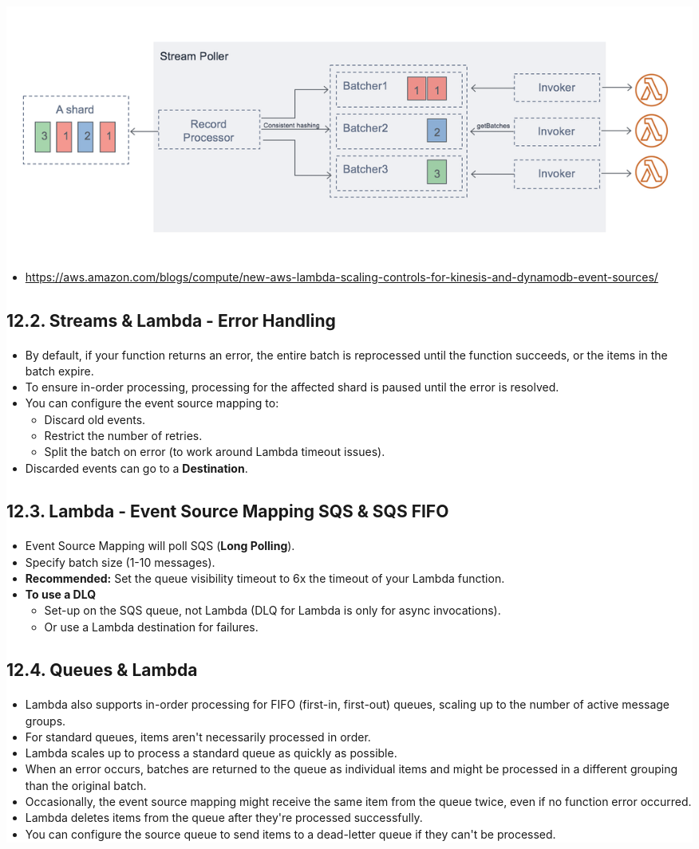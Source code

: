 ![Lambda Streams Kinesis and DynamoDb](/Images/Compute/AWSLambdaStreamsKinesisAndDynamoDb.png)

- https://aws.amazon.com/blogs/compute/new-aws-lambda-scaling-controls-for-kinesis-and-dynamodb-event-sources/

## 12.2. Streams & Lambda - Error Handling

- By default, if your function returns an error, the entire batch is reprocessed until the function succeeds, or the items in the batch expire.
- To ensure in-order processing, processing for the affected shard is paused until the error is resolved.
- You can configure the event source mapping to:
  - Discard old events.
  - Restrict the number of retries.
  - Split the batch on error (to work around Lambda timeout issues).
- Discarded events can go to a **Destination**.

## 12.3. Lambda - Event Source Mapping SQS & SQS FIFO

- Event Source Mapping will poll SQS (**Long Polling**).
- Specify batch size (1-10 messages).
- **Recommended:** Set the queue visibility timeout to 6x the timeout of your Lambda function.
- **To use a DLQ**
  - Set-up on the SQS queue, not Lambda (DLQ for Lambda is only for async invocations).
  - Or use a Lambda destination for failures.

## 12.4. Queues & Lambda

- Lambda also supports in-order processing for FIFO (first-in, first-out) queues, scaling up to the number of active message groups.
- For standard queues, items aren't necessarily processed in order.
- Lambda scales up to process a standard queue as quickly as possible.
- When an error occurs, batches are returned to the queue as individual items and might be processed in a different grouping than the original batch.
- Occasionally, the event source mapping might receive the same item from the queue twice, even if no function error occurred.
- Lambda deletes items from the queue after they're processed successfully.
- You can configure the source queue to send items to a dead-letter queue if they can't be processed.
